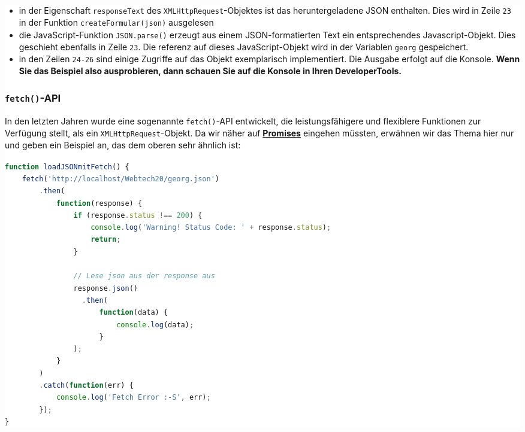 - in der Eigenschaft `responseText` des `XMLHttpRequest`-Objektes ist das heruntergeladene JSON enthalten. Dies wird in Zeile `23` in der Funktion `createFormular(json)` ausgelesen
- die JavaScript-Funktion `JSON.parse()` erzeugt aus einem JSON-formatierten Text ein entsprechendes Javascript-Objekt. Dies geschieht ebenfalls in Zeile `23`. Die referenz auf dieses JavaScript-Objekt wird in der Variablen `georg` gespeichert. 
- in den Zeilen `24-26` sind einige Zugriffe auf das Objekt exemplarisch implementiert. Die Ausgabe erfolgt auf die Konsole. **Wenn Sie das Beispiel also ausprobieren, dann schauen Sie auf die Konsole in Ihren DeveloperTools.**


### `fetch()`-API

In den letzten Jahren wurde eine sogenannte `fetch()`-API entwickelt, die leistungsfähigere und flexiblere Funktionen zur Verfügung stellt, als ein `XMLHttpRequest`-Objekt. Da wir näher auf [**Promises**](./javascript/#promises) eingehen müssten, erwähnen wir das Thema hier nur und geben ein Beispiel an, das dem oberen sehr ähnlich ist:

```javascript
function loadJSONmitFetch() {
    fetch('http://localhost/Webtech20/georg.json')
        .then(
            function(response) {
                if (response.status !== 200) {
                    console.log('Warning! Status Code: ' + response.status);
                    return;
                }

                // Lese json aus der response aus
                response.json()
                  .then(
                      function(data) {
                          console.log(data);
                      }
                );
            }
        )
        .catch(function(err) {
            console.log('Fetch Error :-S', err);
        });
}
```

